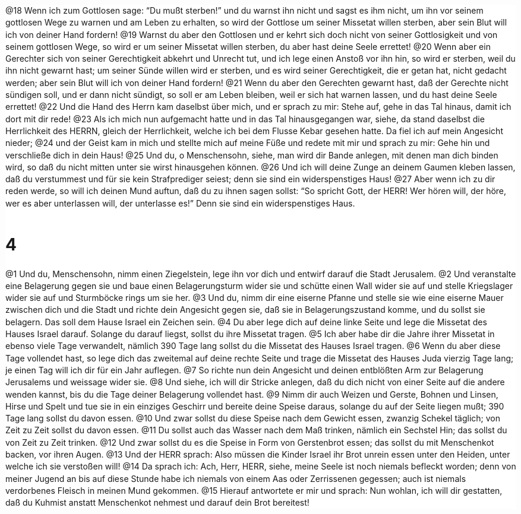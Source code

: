 @18 Wenn ich zum Gottlosen sage: “Du mußt sterben!” und du warnst ihn nicht und sagst es ihm nicht, um ihn vor seinem gottlosen Wege zu warnen und am Leben zu erhalten, so wird der Gottlose um seiner Missetat willen sterben, aber sein Blut will ich von deiner Hand fordern! 
@19 Warnst du aber den Gottlosen und er kehrt sich doch nicht von seiner Gottlosigkeit und von seinem gottlosen Wege, so wird er um seiner Missetat willen sterben, du aber hast deine Seele errettet! 
@20 Wenn aber ein Gerechter sich von seiner Gerechtigkeit abkehrt und Unrecht tut, und ich lege einen Anstoß vor ihn hin, so wird er sterben, weil du ihn nicht gewarnt hast; um seiner Sünde willen wird er sterben, und es wird seiner Gerechtigkeit, die er getan hat, nicht gedacht werden; aber sein Blut will ich von deiner Hand fordern! 
@21 Wenn du aber den Gerechten gewarnt hast, daß der Gerechte nicht sündigen soll, und er dann nicht sündigt, so soll er am Leben bleiben, weil er sich hat warnen lassen, und du hast deine Seele errettet! 
@22 Und die Hand des Herrn kam daselbst über mich, und er sprach zu mir: Stehe auf, gehe in das Tal hinaus, damit ich dort mit dir rede! 
@23 Als ich mich nun aufgemacht hatte und in das Tal hinausgegangen war, siehe, da stand daselbst die Herrlichkeit des HERRN, gleich der Herrlichkeit, welche ich bei dem Flusse Kebar gesehen hatte. Da fiel ich auf mein Angesicht nieder; 
@24 und der Geist kam in mich und stellte mich auf meine Füße und redete mit mir und sprach zu mir: Gehe hin und verschließe dich in dein Haus! 
@25 Und du, o Menschensohn, siehe, man wird dir Bande anlegen, mit denen man dich binden wird, so daß du nicht mitten unter sie wirst hinausgehen können. 
@26 Und ich will deine Zunge an deinem Gaumen kleben lassen, daß du verstummest und für sie kein Strafprediger seiest; denn sie sind ein widerspenstiges Haus! 
@27 Aber wenn ich zu dir reden werde, so will ich deinen Mund auftun, daß du zu ihnen sagen sollst: “So spricht Gott, der HERR! Wer hören will, der höre, wer es aber unterlassen will, der unterlasse es!” Denn sie sind ein widerspenstiges Haus. 

# 4 
@1 Und du, Menschensohn, nimm einen Ziegelstein, lege ihn vor dich und entwirf darauf die Stadt Jerusalem. 
@2 Und veranstalte eine Belagerung gegen sie und baue einen Belagerungsturm wider sie und schütte einen Wall wider sie auf und stelle Kriegslager wider sie auf und Sturmböcke rings um sie her. 
@3 Und du, nimm dir eine eiserne Pfanne und stelle sie wie eine eiserne Mauer zwischen dich und die Stadt und richte dein Angesicht gegen sie, daß sie in Belagerungszustand komme, und du sollst sie belagern. Das soll dem Hause Israel ein Zeichen sein. 
@4 Du aber lege dich auf deine linke Seite und lege die Missetat des Hauses Israel darauf. Solange du darauf liegst, sollst du ihre Missetat tragen. 
@5 Ich aber habe dir die Jahre ihrer Missetat in ebenso viele Tage verwandelt, nämlich 390 Tage lang sollst du die Missetat des Hauses Israel tragen. 
@6 Wenn du aber diese Tage vollendet hast, so lege dich das zweitemal auf deine rechte Seite und trage die Missetat des Hauses Juda vierzig Tage lang; je einen Tag will ich dir für ein Jahr auflegen. 
@7 So richte nun dein Angesicht und deinen entblößten Arm zur Belagerung Jerusalems und weissage wider sie. 
@8 Und siehe, ich will dir Stricke anlegen, daß du dich nicht von einer Seite auf die andere wenden kannst, bis du die Tage deiner Belagerung vollendet hast. 
@9 Nimm dir auch Weizen und Gerste, Bohnen und Linsen, Hirse und Spelt und tue sie in ein einziges Geschirr und bereite deine Speise daraus, solange du auf der Seite liegen mußt; 390 Tage lang sollst du davon essen. 
@10 Und zwar sollst du diese Speise nach dem Gewicht essen, zwanzig Schekel täglich; von Zeit zu Zeit sollst du davon essen. 
@11 Du sollst auch das Wasser nach dem Maß trinken, nämlich ein Sechstel Hin; das sollst du von Zeit zu Zeit trinken. 
@12 Und zwar sollst du es die Speise in Form von Gerstenbrot essen; das sollst du mit Menschenkot backen, vor ihren Augen. 
@13 Und der HERR sprach: Also müssen die Kinder Israel ihr Brot unrein essen unter den Heiden, unter welche ich sie verstoßen will! 
@14 Da sprach ich: Ach, Herr, HERR, siehe, meine Seele ist noch niemals befleckt worden; denn von meiner Jugend an bis auf diese Stunde habe ich niemals von einem Aas oder Zerrissenen gegessen; auch ist niemals verdorbenes Fleisch in meinen Mund gekommen. 
@15 Hierauf antwortete er mir und sprach: Nun wohlan, ich will dir gestatten, daß du Kuhmist anstatt Menschenkot nehmest und darauf dein Brot bereitest! 
